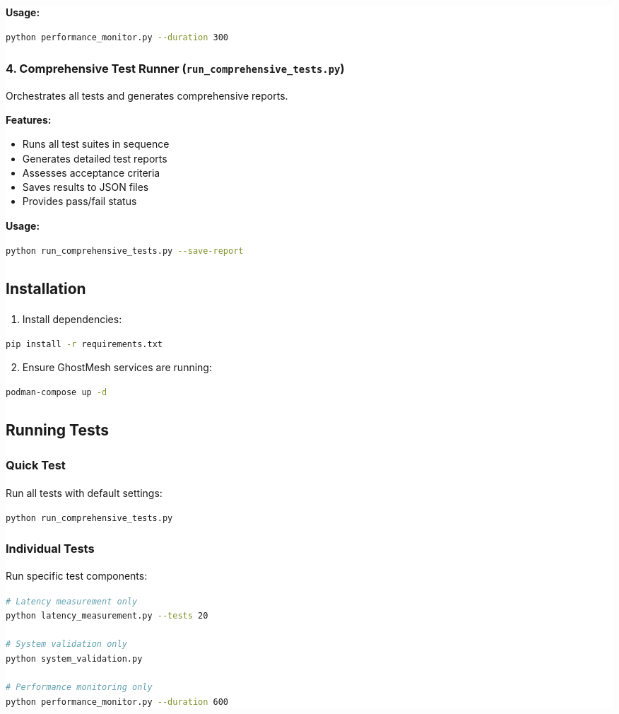 **Usage:**
```bash
python performance_monitor.py --duration 300
```

### 4. Comprehensive Test Runner (`run_comprehensive_tests.py`)

Orchestrates all tests and generates comprehensive reports.

**Features:**
- Runs all test suites in sequence
- Generates detailed test reports
- Assesses acceptance criteria
- Saves results to JSON files
- Provides pass/fail status

**Usage:**
```bash
python run_comprehensive_tests.py --save-report
```

## Installation

1. Install dependencies:
```bash
pip install -r requirements.txt
```

2. Ensure GhostMesh services are running:
```bash
podman-compose up -d
```

## Running Tests

### Quick Test
Run all tests with default settings:
```bash
python run_comprehensive_tests.py
```

### Individual Tests
Run specific test components:
```bash
# Latency measurement only
python latency_measurement.py --tests 20

# System validation only
python system_validation.py

# Performance monitoring only
python performance_monitor.py --duration 600
```

